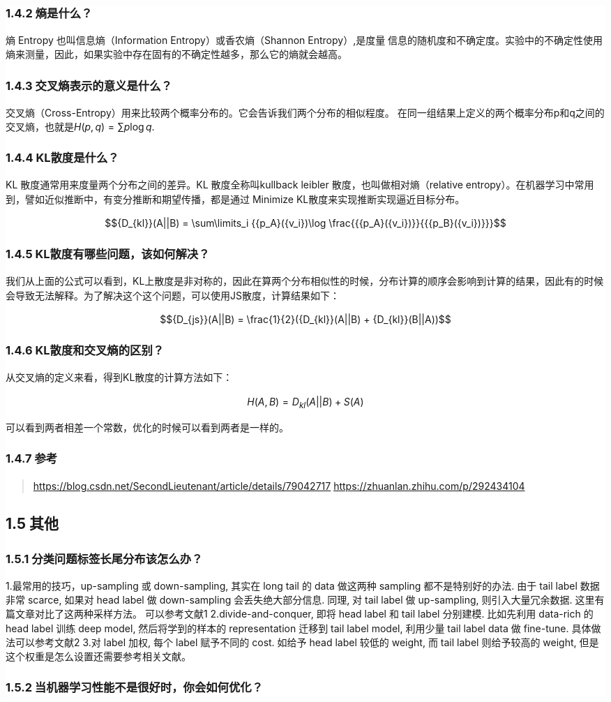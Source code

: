 ### 1.4.2 熵是什么？

  熵 Entropy 也叫信息熵（Information Entropy）或香农熵（Shannon Entropy）,是度量 信息的随机度和不确定度。实验中的不确定性使用熵来测量，因此，如果实验中存在固有的不确定性越多，那么它的熵就会越高。
    
### 1.4.3 交叉熵表示的意义是什么？

  交叉熵（Cross-Entropy）用来比较两个概率分布的。它会告诉我们两个分布的相似程度。 在同一组结果上定义的两个概率分布p和q之间的交叉熵，也就是$H(p,q) = \sum {p\log q}$.
    
### 1.4.4 KL散度是什么？

  KL 散度通常用来度量两个分布之间的差异。KL 散度全称叫kullback leibler 散度，也叫做相对熵（relative entropy）。在机器学习中常用到，譬如近似推断中，有变分推断和期望传播，都是通过 Minimize KL散度来实现推断实现逼近目标分布。
  ```math
  {D_{kl}}(A||B) = \sum\limits_i {{p_A}({v_i})\log \frac{{{p_A}({v_i})}}{{{p_B}({v_i})}}}
  ```
    
### 1.4.5 KL散度有哪些问题，该如何解决？

  我们从上面的公式可以看到，KL上散度是非对称的，因此在算两个分布相似性的时候，分布计算的顺序会影响到计算的结果，因此有的时候会导致无法解释。为了解决这个这个问题，可以使用JS散度，计算结果如下：
  ```math
  {D_{js}}(A||B) = \frac{1}{2}({D_{kl}}(A||B) + {D_{kl}}(B||A))
  ```
    
### 1.4.6 KL散度和交叉熵的区别？

  从交叉熵的定义来看，得到KL散度的计算方法如下：
  ```math
  H(A,B) = {D_{kl}}(A||B) + S(A)
  ```
  可以看到两者相差一个常数，优化的时候可以看到两者是一样的。
      
### 1.4.7 参考

  > https://blog.csdn.net/SecondLieutenant/article/details/79042717
  > https://zhuanlan.zhihu.com/p/292434104
    
## 1.5 其他

  
### 1.5.1 分类问题标签长尾分布该怎么办？

  1.最常用的技巧，up-sampling 或 down-sampling, 其实在 long tail 的 data 做这两种 sampling 都不是特别好的办法. 由于 tail label 数据非常 scarce, 如果对 head label 做 down-sampling 会丢失绝大部分信息. 同理, 对 tail label 做 up-sampling, 则引入大量冗余数据. 这里有篇文章对比了这两种采样方法。 可以参考文献1
    2.divide-and-conquer, 即将 head label 和 tail label 分别建模. 比如先利用 data-rich 的 head label 训练 deep model, 然后将学到的样本的 representation 迁移到 tail label model, 利用少量 tail label data 做 fine-tune. 具体做法可以参考文献2
    3.对 label 加权, 每个 label 赋予不同的 cost. 如给予 head label 较低的 weight, 而 tail label 则给予较高的 weight, 但是这个权重是怎么设置还需要参考相关文献。
      
### 1.5.2 当机器学习性能不是很好时，你会如何优化？

